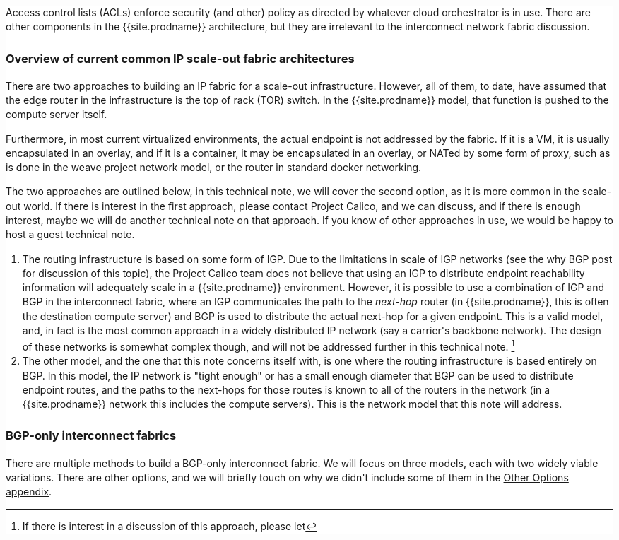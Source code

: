 Access control lists (ACLs) enforce security (and other) policy as
directed by whatever cloud orchestrator is in use. There are other
components in the {{site.prodname}} architecture, but they are irrelevant to the
interconnect network fabric discussion.

### Overview of current common IP scale-out fabric architectures

There are two approaches to building an IP fabric for a scale-out
infrastructure. However, all of them, to date, have assumed that the
edge router in the infrastructure is the top of rack (TOR) switch. In
the {{site.prodname}} model, that function is pushed to the compute server itself.

Furthermore, in most current virtualized environments, the actual
endpoint is not addressed by the fabric. If it is a VM, it is usually
encapsulated in an overlay, and if it is a container, it may be
encapsulated in an overlay, or NATed by some form of proxy, such as is
done in the [weave](http://www.weave.works/) project network model, or
the router in standard [docker](http://www.docker.io/) networking.

The two approaches are outlined below, in this technical note, we will
cover the second option, as it is more common in the scale-out world. If
there is interest in the first approach, please contact Project Calico,
and we can discuss, and if there is enough interest, maybe we will do
another technical note on that approach. If you know of other approaches
in use, we would be happy to host a guest technical note.

1.  The routing infrastructure is based on some form of IGP. Due to the
    limitations in scale of IGP networks (see the [why BGP
    post](https://www.projectcalico.org/why-bgp/) for discussion of this
    topic), the Project Calico team does not believe that using an IGP
    to distribute endpoint reachability information will adequately
    scale in a {{site.prodname}} environment. However, it is possible to use a
    combination of IGP and BGP in the interconnect fabric, where an IGP
    communicates the path to the *next-hop* router (in {{site.prodname}}, this is
    often the destination compute server) and BGP is used to distribute
    the actual next-hop for a given endpoint. This is a valid model,
    and, in fact is the most common approach in a widely distributed IP
    network (say a carrier's backbone network). The design of these
    networks is somewhat complex though, and will not be addressed
    further in this technical note. [^3]
2.  The other model, and the one that this note concerns itself with, is
    one where the routing infrastructure is based entirely on BGP. In
    this model, the IP network is "tight enough" or has a small enough
    diameter that BGP can be used to distribute endpoint routes, and the
    paths to the next-hops for those routes is known to all of the
    routers in the network (in a {{site.prodname}} network this includes the
    compute servers). This is the network model that this note
    will address.

### BGP-only interconnect fabrics

There are multiple methods to build a BGP-only interconnect fabric. We
will focus on three models, each with two widely viable variations.
There are other options, and we will briefly touch on why we didn't
include some of them in the [Other Options appendix](#other-options).


[^1]: In {{site.prodname}}'s terminology, an endpoint is an IP address and
[^2]: This interconnect fabric provides the connectivity between the
[^3]: If there is interest in a discussion of this approach, please let
[^4]: However those tools are available if a given {{site.prodname}} instance needs
[^5]: The two byte AS space reserves approximately the last five
[^6]: We first saw this design in a customer's lab, and thought it
[^7]: An Interior Gateway Protocol is a local routing protocol that does
[^8]: A Next hop is an attribute of a route announced by a routing
[^9]: A route reflector may be a physical router, a software appliance,